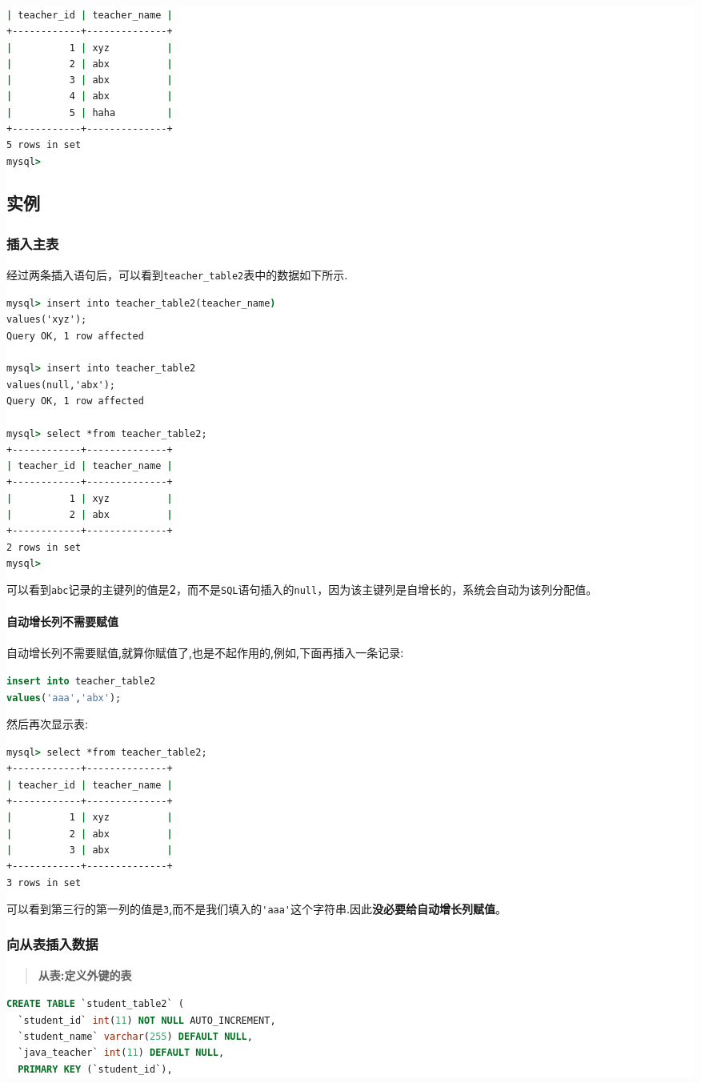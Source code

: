 ```cmd
| teacher_id | teacher_name |
+------------+--------------+
|          1 | xyz          |
|          2 | abx          |
|          3 | abx          |
|          4 | abx          |
|          5 | haha         |
+------------+--------------+
5 rows in set
mysql> 
```
## 实例 ##
### 插入主表 ###
经过两条插入语句后，可以看到`teacher_table2`表中的数据如下所示.
```cmd
mysql> insert into teacher_table2(teacher_name)
values('xyz');
Query OK, 1 row affected

mysql> insert into teacher_table2
values(null,'abx');
Query OK, 1 row affected

mysql> select *from teacher_table2;
+------------+--------------+
| teacher_id | teacher_name |
+------------+--------------+
|          1 | xyz          |
|          2 | abx          |
+------------+--------------+
2 rows in set
mysql> 
```
可以看到`abc`记录的主键列的值是2，而不是`SQL`语句插入的`null`，因为该主键列是自增长的，系统会自动为该列分配值。
#### 自动增长列不需要赋值 ####
自动增长列不需要赋值,就算你赋值了,也是不起作用的,例如,下面再插入一条记录:
```sql
insert into teacher_table2
values('aaa','abx');
```
然后再次显示表:
```cmd
mysql> select *from teacher_table2;
+------------+--------------+
| teacher_id | teacher_name |
+------------+--------------+
|          1 | xyz          |
|          2 | abx          |
|          3 | abx          |
+------------+--------------+
3 rows in set
```
可以看到第三行的第一列的值是`3`,而不是我们填入的`'aaa'`这个字符串.因此**没必要给自动增长列赋值**。
### 向从表插入数据 ###
> **从表:定义外键的表**
```sql
CREATE TABLE `student_table2` (
  `student_id` int(11) NOT NULL AUTO_INCREMENT,
  `student_name` varchar(255) DEFAULT NULL,
  `java_teacher` int(11) DEFAULT NULL,
  PRIMARY KEY (`student_id`),
```